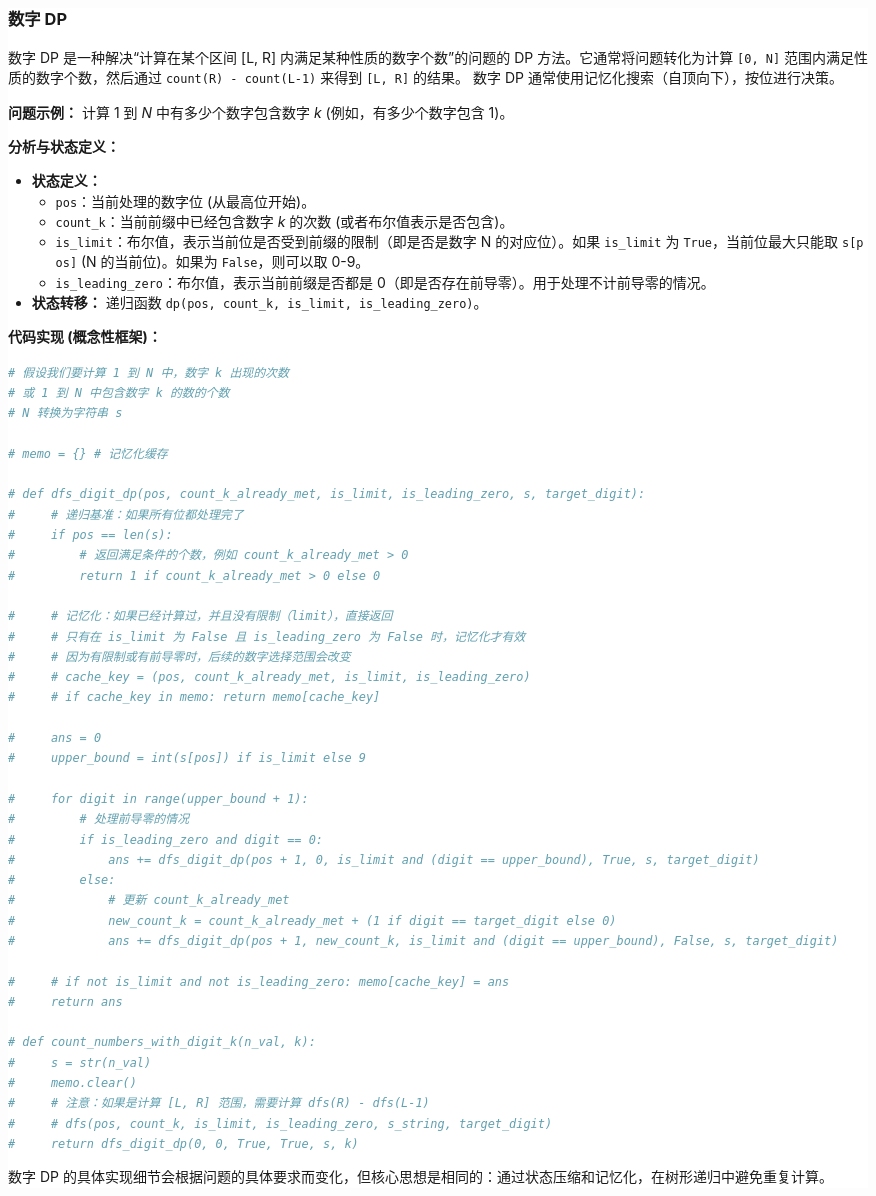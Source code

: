 ### 数字 DP

数字 DP 是一种解决“计算在某个区间 [L, R] 内满足某种性质的数字个数”的问题的 DP 方法。它通常将问题转化为计算 `[0, N]` 范围内满足性质的数字个数，然后通过 `count(R) - count(L-1)` 来得到 `[L, R]` 的结果。
数字 DP 通常使用记忆化搜索（自顶向下），按位进行决策。

**问题示例：**
计算 $1$ 到 $N$ 中有多少个数字包含数字 $k$ (例如，有多少个数字包含 $1$)。

**分析与状态定义：**
*   **状态定义：**
    *   `pos`：当前处理的数字位 (从最高位开始)。
    *   `count_k`：当前前缀中已经包含数字 $k$ 的次数 (或者布尔值表示是否包含)。
    *   `is_limit`：布尔值，表示当前位是否受到前缀的限制（即是否是数字 N 的对应位）。如果 `is_limit` 为 `True`，当前位最大只能取 `s[pos]` (N 的当前位)。如果为 `False`，则可以取 0-9。
    *   `is_leading_zero`：布尔值，表示当前前缀是否都是 0（即是否存在前导零）。用于处理不计前导零的情况。
*   **状态转移：** 递归函数 `dp(pos, count_k, is_limit, is_leading_zero)`。

**代码实现 (概念性框架)：**

```python
# 假设我们要计算 1 到 N 中，数字 k 出现的次数
# 或 1 到 N 中包含数字 k 的数的个数
# N 转换为字符串 s

# memo = {} # 记忆化缓存

# def dfs_digit_dp(pos, count_k_already_met, is_limit, is_leading_zero, s, target_digit):
#     # 递归基准：如果所有位都处理完了
#     if pos == len(s):
#         # 返回满足条件的个数，例如 count_k_already_met > 0
#         return 1 if count_k_already_met > 0 else 0 

#     # 记忆化：如果已经计算过，并且没有限制（limit），直接返回
#     # 只有在 is_limit 为 False 且 is_leading_zero 为 False 时，记忆化才有效
#     # 因为有限制或有前导零时，后续的数字选择范围会改变
#     # cache_key = (pos, count_k_already_met, is_limit, is_leading_zero)
#     # if cache_key in memo: return memo[cache_key]

#     ans = 0
#     upper_bound = int(s[pos]) if is_limit else 9

#     for digit in range(upper_bound + 1):
#         # 处理前导零的情况
#         if is_leading_zero and digit == 0:
#             ans += dfs_digit_dp(pos + 1, 0, is_limit and (digit == upper_bound), True, s, target_digit)
#         else:
#             # 更新 count_k_already_met
#             new_count_k = count_k_already_met + (1 if digit == target_digit else 0)
#             ans += dfs_digit_dp(pos + 1, new_count_k, is_limit and (digit == upper_bound), False, s, target_digit)
    
#     # if not is_limit and not is_leading_zero: memo[cache_key] = ans
#     return ans

# def count_numbers_with_digit_k(n_val, k):
#     s = str(n_val)
#     memo.clear()
#     # 注意：如果是计算 [L, R] 范围，需要计算 dfs(R) - dfs(L-1)
#     # dfs(pos, count_k, is_limit, is_leading_zero, s_string, target_digit)
#     return dfs_digit_dp(0, 0, True, True, s, k)
```
数字 DP 的具体实现细节会根据问题的具体要求而变化，但核心思想是相同的：通过状态压缩和记忆化，在树形递归中避免重复计算。
